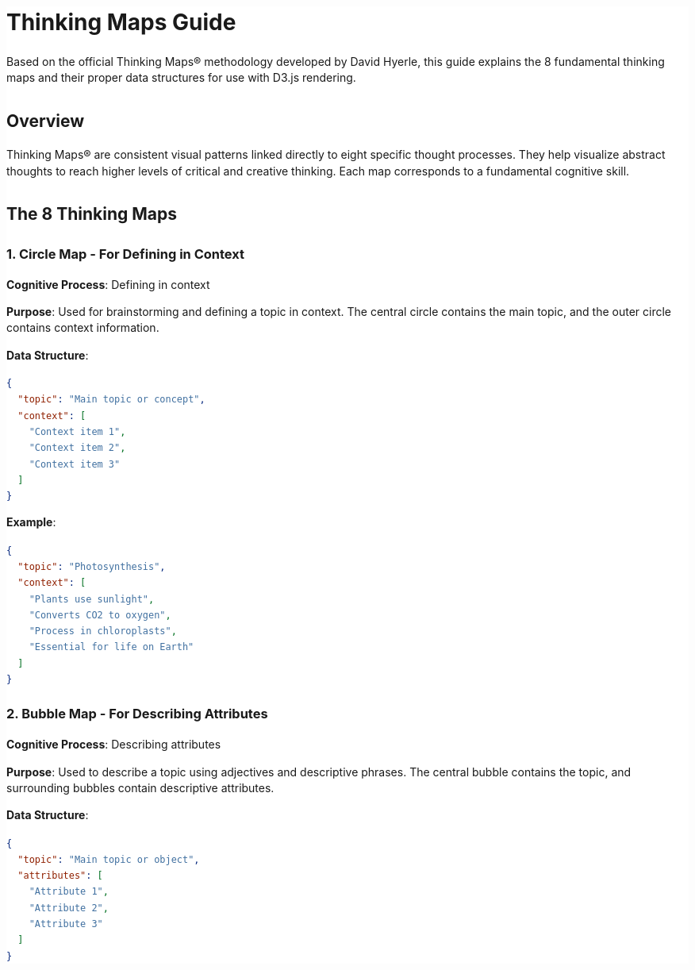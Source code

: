 # Thinking Maps Guide

Based on the official Thinking Maps® methodology developed by David Hyerle, this guide explains the 8 fundamental thinking maps and their proper data structures for use with D3.js rendering.

## Overview

Thinking Maps® are consistent visual patterns linked directly to eight specific thought processes. They help visualize abstract thoughts to reach higher levels of critical and creative thinking. Each map corresponds to a fundamental cognitive skill.

## The 8 Thinking Maps

### 1. Circle Map - For Defining in Context
**Cognitive Process**: Defining in context

**Purpose**: Used for brainstorming and defining a topic in context. The central circle contains the main topic, and the outer circle contains context information.

**Data Structure**:
```json
{
  "topic": "Main topic or concept",
  "context": [
    "Context item 1",
    "Context item 2",
    "Context item 3"
  ]
}
```

**Example**:
```json
{
  "topic": "Photosynthesis",
  "context": [
    "Plants use sunlight",
    "Converts CO2 to oxygen",
    "Process in chloroplasts",
    "Essential for life on Earth"
  ]
}
```

### 2. Bubble Map - For Describing Attributes
**Cognitive Process**: Describing attributes

**Purpose**: Used to describe a topic using adjectives and descriptive phrases. The central bubble contains the topic, and surrounding bubbles contain descriptive attributes.

**Data Structure**:
```json
{
  "topic": "Main topic or object",
  "attributes": [
    "Attribute 1",
    "Attribute 2",
    "Attribute 3"
  ]
}
```
